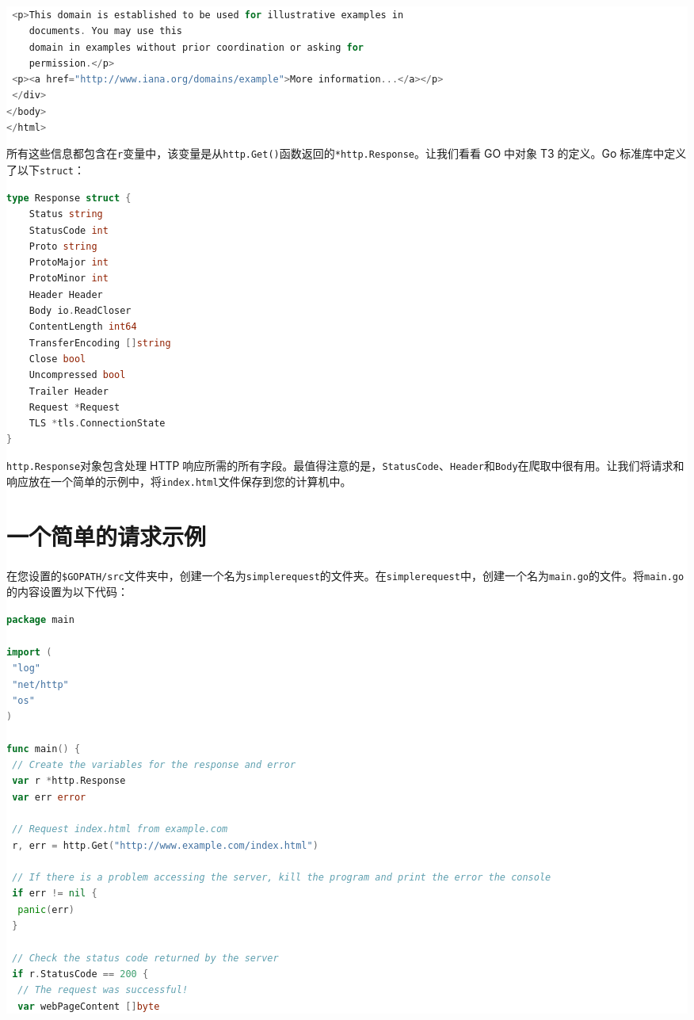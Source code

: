 ```go
 <p>This domain is established to be used for illustrative examples in
    documents. You may use this
    domain in examples without prior coordination or asking for
    permission.</p>
 <p><a href="http://www.iana.org/domains/example">More information...</a></p>
 </div>
</body>
</html>
```

所有这些信息都包含在`r`变量中，该变量是从`http.Get()`函数返回的`*http.Response`。让我们看看 GO 中对象 T3 的定义。Go 标准库中定义了以下`struct`：

```go
type Response struct {
    Status string
    StatusCode int
    Proto string
    ProtoMajor int
    ProtoMinor int
    Header Header
    Body io.ReadCloser
    ContentLength int64
    TransferEncoding []string
    Close bool
    Uncompressed bool
    Trailer Header
    Request *Request
    TLS *tls.ConnectionState
}
```

`http.Response`对象包含处理 HTTP 响应所需的所有字段。最值得注意的是，`StatusCode`、`Header`和`Body`在爬取中很有用。让我们将请求和响应放在一个简单的示例中，将`index.html`文件保存到您的计算机中。

# 一个简单的请求示例

在您设置的`$GOPATH/src`文件夹中，创建一个名为`simplerequest`的文件夹。在`simplerequest`中，创建一个名为`main.go`的文件。将`main.go`的内容设置为以下代码：

```go
package main

import (
 "log"
 "net/http"
 "os"
)

func main() {
 // Create the variables for the response and error
 var r *http.Response
 var err error

 // Request index.html from example.com
 r, err = http.Get("http://www.example.com/index.html")

 // If there is a problem accessing the server, kill the program and print the error the console
 if err != nil {
  panic(err)
 }

 // Check the status code returned by the server
 if r.StatusCode == 200 {
  // The request was successful!
  var webPageContent []byte
```